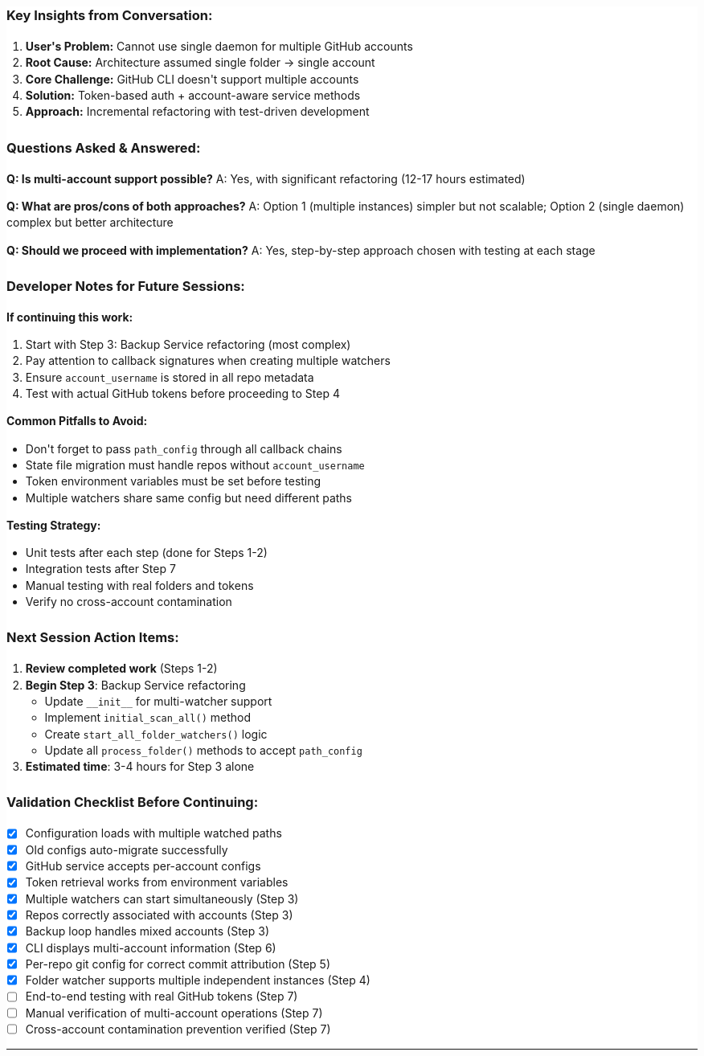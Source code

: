 ### Key Insights from Conversation:

1. **User's Problem:** Cannot use single daemon for multiple GitHub accounts
2. **Root Cause:** Architecture assumed single folder → single account
3. **Core Challenge:** GitHub CLI doesn't support multiple accounts
4. **Solution:** Token-based auth + account-aware service methods
5. **Approach:** Incremental refactoring with test-driven development

### Questions Asked & Answered:

**Q: Is multi-account support possible?**
A: Yes, with significant refactoring (12-17 hours estimated)

**Q: What are pros/cons of both approaches?**
A: Option 1 (multiple instances) simpler but not scalable; Option 2 (single daemon) complex but better architecture

**Q: Should we proceed with implementation?**
A: Yes, step-by-step approach chosen with testing at each stage

### Developer Notes for Future Sessions:

**If continuing this work:**
1. Start with Step 3: Backup Service refactoring (most complex)
2. Pay attention to callback signatures when creating multiple watchers
3. Ensure `account_username` is stored in all repo metadata
4. Test with actual GitHub tokens before proceeding to Step 4

**Common Pitfalls to Avoid:**
- Don't forget to pass `path_config` through all callback chains
- State file migration must handle repos without `account_username`
- Token environment variables must be set before testing
- Multiple watchers share same config but need different paths

**Testing Strategy:**
- Unit tests after each step (done for Steps 1-2)
- Integration tests after Step 7
- Manual testing with real folders and tokens
- Verify no cross-account contamination

### Next Session Action Items:

1. **Review completed work** (Steps 1-2)
2. **Begin Step 3**: Backup Service refactoring
   - Update `__init__` for multi-watcher support
   - Implement `initial_scan_all()` method
   - Create `start_all_folder_watchers()` logic
   - Update all `process_folder()` methods to accept `path_config`
3. **Estimated time**: 3-4 hours for Step 3 alone

### Validation Checklist Before Continuing:

- [x] Configuration loads with multiple watched paths
- [x] Old configs auto-migrate successfully
- [x] GitHub service accepts per-account configs
- [x] Token retrieval works from environment variables
- [x] Multiple watchers can start simultaneously (Step 3)
- [x] Repos correctly associated with accounts (Step 3)
- [x] Backup loop handles mixed accounts (Step 3)
- [x] CLI displays multi-account information (Step 6)
- [x] Per-repo git config for correct commit attribution (Step 5)
- [x] Folder watcher supports multiple independent instances (Step 4)
- [ ] End-to-end testing with real GitHub tokens (Step 7)
- [ ] Manual verification of multi-account operations (Step 7)
- [ ] Cross-account contamination prevention verified (Step 7)

---